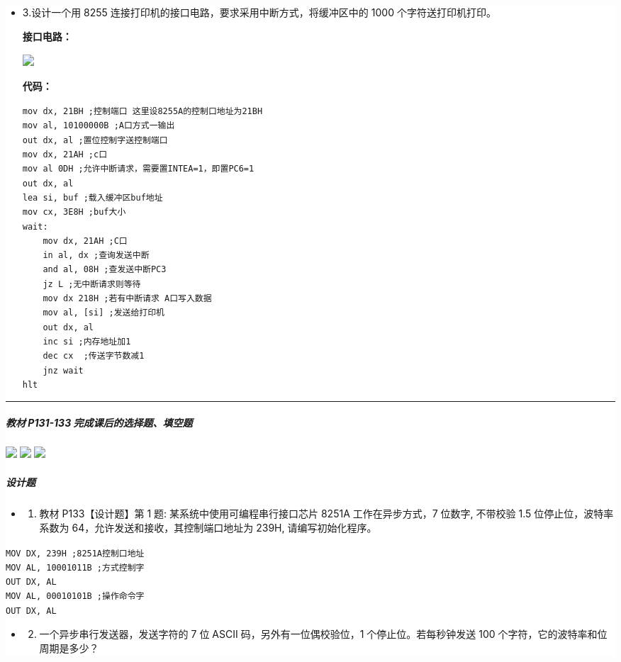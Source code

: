   - 3.设计一个用 8255 连接打印机的接口电路，要求采用中断方式，将缓冲区中的 1000 个字符送打印机打印。

    **接口电路：**

    ![](https://pan.lmio.xyz/pic/%E6%8E%A5%E5%8F%A3%E7%94%B5%E8%B7%AF.jpg)

    **代码：**

    ```x86asm
    mov dx, 21BH ;控制端口 这里设8255A的控制口地址为21BH
    mov al, 10100000B ;A口方式一输出
    out dx, al ;置位控制字送控制端口
    mov dx, 21AH ;c口
    mov al 0DH ;允许中断请求，需要置INTEA=1，即置PC6=1
    out dx, al
    lea si, buf ;载入缓冲区buf地址
    mov cx, 3E8H ;buf大小
    wait:
        mov dx, 21AH ;C口
        in al, dx ;查询发送中断
        and al, 08H ;查发送中断PC3
        jz L ;无中断请求则等待
        mov dx 218H ;若有中断请求 A口写入数据
        mov al, [si] ;发送给打印机
        out dx, al
        inc si ;内存地址加1
        dec cx  ;传送字节数减1
        jnz wait
    hlt
    ```

---

##### 教材 P131-133 完成课后的选择题、填空题

![](https://pan.lmio.xyz/pic/a3ebfd633ff5b83afbf639b433d9648.jpg)
![](https://pan.lmio.xyz/pic/ca9c1a120b16eac1aa48b4d6341be7b.jpg)
![](https://pan.lmio.xyz/pic/db6cae5cac875bbfa9e3f31e3b26810.jpg)

##### 设计题

- 1. 教材 P133【设计题】第 1 题:
     某系统中使用可编程串行接口芯片 8251A 工作在异步方式，7 位数字, 不带校验 1.5 位停止位，波特率系数为 64，允许发送和接收，其控制端口地址为 239H, 请编写初始化程序。

```armasm
MOV DX, 239H ;8251A控制口地址
MOV AL, 10001011B ;方式控制字
OUT DX, AL
MOV AL, 00010101B ;操作命令字
OUT DX, AL
```

- 2. 一个异步串行发送器，发送字符的 7 位 ASCII 码，另外有一位偶校验位，1 个停止位。若每秒钟发送 100 个字符，它的波特率和位周期是多少？

